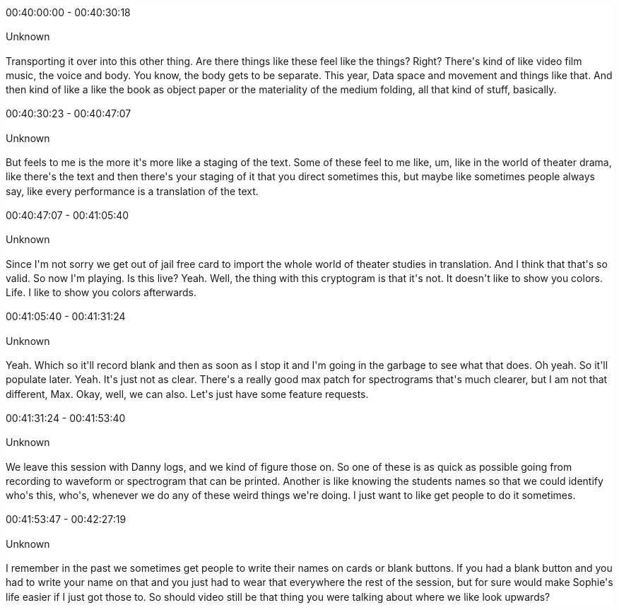  

00:40:00:00 - 00:40:30:18

Unknown

Transporting it over into this other thing. Are there things like these feel like the things? Right? There's kind of like video film music, the voice and body. You know, the body gets to be separate. This year, Data space and movement and things like that. And then kind of like a like the book as object paper or the materiality of the medium folding, all that kind of stuff, basically.

  

00:40:30:23 - 00:40:47:07

Unknown

But feels to me is the more it's more like a staging of the text. Some of these feel to me like, um, like in the world of theater drama, like there's the text and then there's your staging of it that you direct sometimes this, but maybe like sometimes people always say, like every performance is a translation of the text.

  

00:40:47:07 - 00:41:05:40

Unknown

Since I'm not sorry we get out of jail free card to import the whole world of theater studies in translation. And I think that that's so valid. So now I'm playing. Is this live? Yeah. Well, the thing with this cryptogram is that it's not. It doesn't like to show you colors. Life. I like to show you colors afterwards.

  

00:41:05:40 - 00:41:31:24

Unknown

Yeah. Which so it'll record blank and then as soon as I stop it and I'm going in the garbage to see what that does. Oh yeah. So it'll populate later. Yeah. It's just not as clear. There's a really good max patch for spectrograms that's much clearer, but I am not that different, Max. Okay, well, we can also. Let's just have some feature requests.

  

00:41:31:24 - 00:41:53:40

Unknown

We leave this session with Danny logs, and we kind of figure those on. So one of these is as quick as possible going from recording to waveform or spectrogram that can be printed. Another is like knowing the students names so that we could identify who's this, who's, whenever we do any of these weird things we're doing. I just want to like get people to do it sometimes.

  

00:41:53:47 - 00:42:27:19

Unknown

I remember in the past we sometimes get people to write their names on cards or blank buttons. If you had a blank button and you had to write your name on that and you just had to wear that everywhere the rest of the session, but for sure would make Sophie's life easier if I just got those to. So should video still be that thing you were talking about where we like look upwards?
